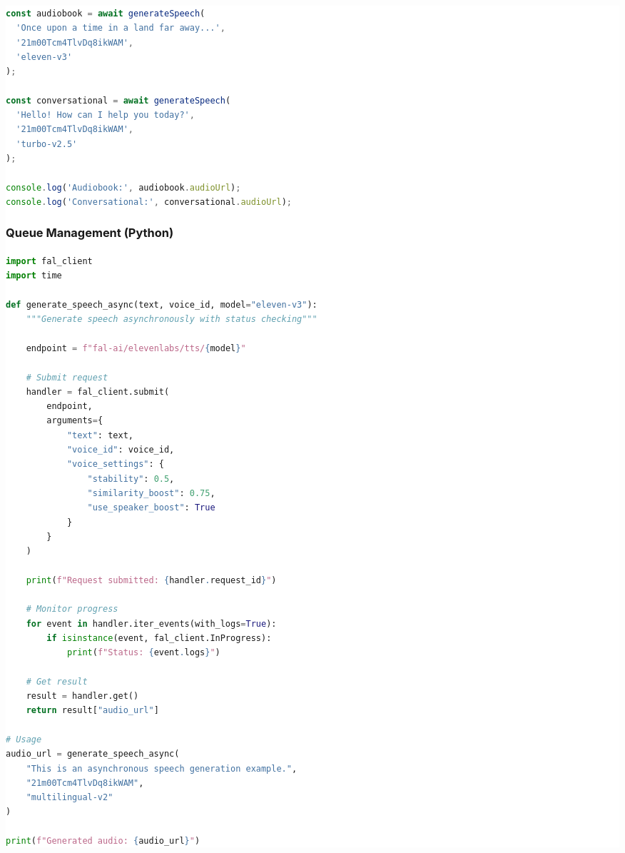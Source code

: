 ```javascript
const audiobook = await generateSpeech(
  'Once upon a time in a land far away...',
  '21m00Tcm4TlvDq8ikWAM',
  'eleven-v3'
);

const conversational = await generateSpeech(
  'Hello! How can I help you today?',
  '21m00Tcm4TlvDq8ikWAM',
  'turbo-v2.5'
);

console.log('Audiobook:', audiobook.audioUrl);
console.log('Conversational:', conversational.audioUrl);
```

### Queue Management (Python)

```python
import fal_client
import time

def generate_speech_async(text, voice_id, model="eleven-v3"):
    """Generate speech asynchronously with status checking"""

    endpoint = f"fal-ai/elevenlabs/tts/{model}"

    # Submit request
    handler = fal_client.submit(
        endpoint,
        arguments={
            "text": text,
            "voice_id": voice_id,
            "voice_settings": {
                "stability": 0.5,
                "similarity_boost": 0.75,
                "use_speaker_boost": True
            }
        }
    )

    print(f"Request submitted: {handler.request_id}")

    # Monitor progress
    for event in handler.iter_events(with_logs=True):
        if isinstance(event, fal_client.InProgress):
            print(f"Status: {event.logs}")

    # Get result
    result = handler.get()
    return result["audio_url"]

# Usage
audio_url = generate_speech_async(
    "This is an asynchronous speech generation example.",
    "21m00Tcm4TlvDq8ikWAM",
    "multilingual-v2"
)

print(f"Generated audio: {audio_url}")
```
